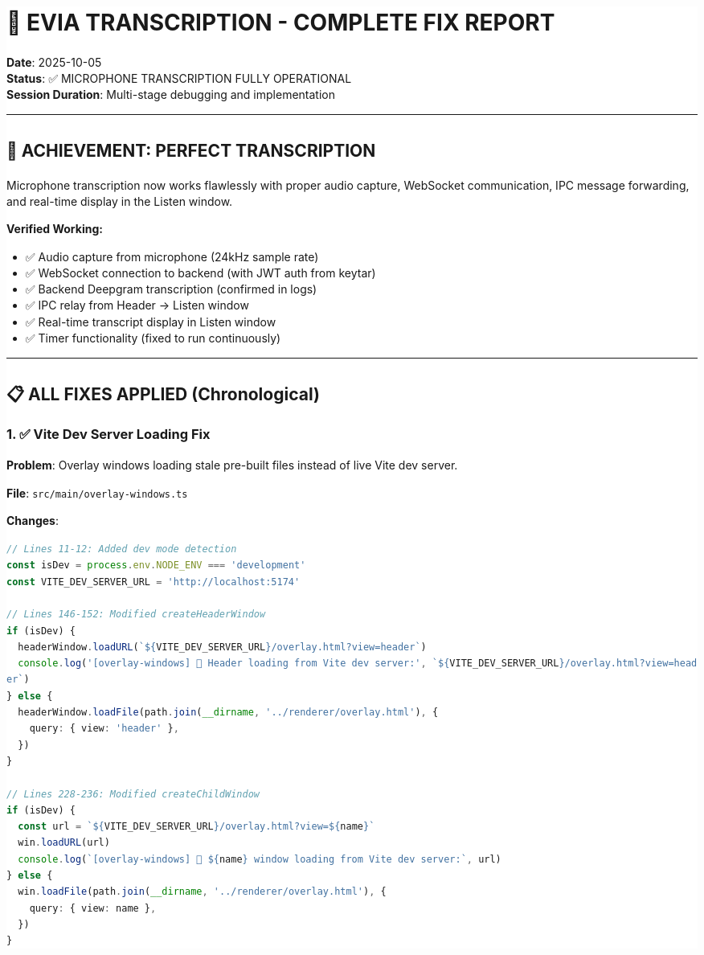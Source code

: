 # 🎉 EVIA TRANSCRIPTION - COMPLETE FIX REPORT

**Date**: 2025-10-05  
**Status**: ✅ MICROPHONE TRANSCRIPTION FULLY OPERATIONAL  
**Session Duration**: Multi-stage debugging and implementation  

---

## 🎯 ACHIEVEMENT: PERFECT TRANSCRIPTION

Microphone transcription now works flawlessly with proper audio capture, WebSocket communication, IPC message forwarding, and real-time display in the Listen window.

**Verified Working:**
- ✅ Audio capture from microphone (24kHz sample rate)
- ✅ WebSocket connection to backend (with JWT auth from keytar)
- ✅ Backend Deepgram transcription (confirmed in logs)
- ✅ IPC relay from Header → Listen window
- ✅ Real-time transcript display in Listen window
- ✅ Timer functionality (fixed to run continuously)

---

## 📋 ALL FIXES APPLIED (Chronological)

### 1. ✅ Vite Dev Server Loading Fix

**Problem**: Overlay windows loading stale pre-built files instead of live Vite dev server.

**File**: `src/main/overlay-windows.ts`

**Changes**:
```typescript
// Lines 11-12: Added dev mode detection
const isDev = process.env.NODE_ENV === 'development'
const VITE_DEV_SERVER_URL = 'http://localhost:5174'

// Lines 146-152: Modified createHeaderWindow
if (isDev) {
  headerWindow.loadURL(`${VITE_DEV_SERVER_URL}/overlay.html?view=header`)
  console.log('[overlay-windows] 🔧 Header loading from Vite dev server:', `${VITE_DEV_SERVER_URL}/overlay.html?view=header`)
} else {
  headerWindow.loadFile(path.join(__dirname, '../renderer/overlay.html'), {
    query: { view: 'header' },
  })
}

// Lines 228-236: Modified createChildWindow
if (isDev) {
  const url = `${VITE_DEV_SERVER_URL}/overlay.html?view=${name}`
  win.loadURL(url)
  console.log(`[overlay-windows] 🔧 ${name} window loading from Vite dev server:`, url)
} else {
  win.loadFile(path.join(__dirname, '../renderer/overlay.html'), {
    query: { view: name },
  })
}
```

